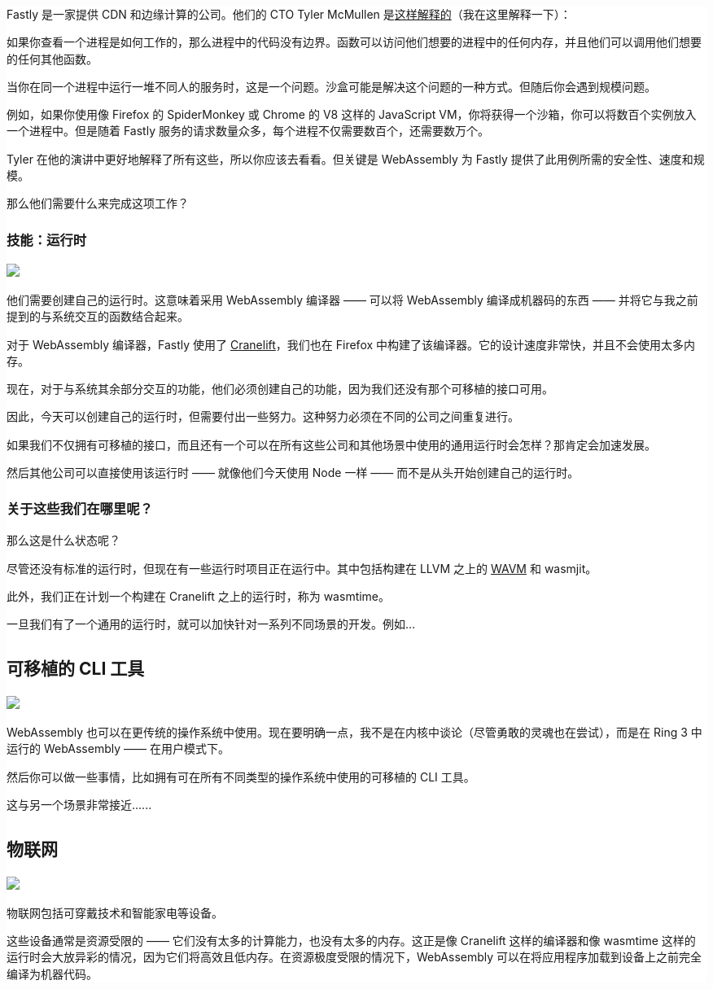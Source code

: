 Fastly 是一家提供 CDN 和边缘计算的公司。他们的 CTO Tyler McMullen 是[这样解释的](https://www.youtube.com/watch?v=FkM1L8-qcjU)（我在这里解释一下）：

如果你查看一个进程是如何工作的，那么进程中的代码没有边界。函数可以访问他们想要的进程中的任何内存，并且他们可以调用他们想要的任何其他函数。

当你在同一个进程中运行一堆不同人的服务时，这是一个问题。沙盒可能是解决这个问题的一种方式。但随后你会遇到规模问题。

例如，如果你使用像 Firefox 的 SpiderMonkey 或 Chrome 的 V8 这样的 JavaScript VM，你将获得一个沙箱，你可以将数百个实例放入一个进程中。但是随着 Fastly 服务的请求数量众多，每个进程不仅需要数百个，还需要数万个。

Tyler 在他的演讲中更好地解释了所有这些，所以你应该去看看。但关键是 WebAssembly 为 Fastly 提供了此用例所需的安全性、速度和规模。

那么他们需要什么来完成这项工作？

### 技能：运行时

<img src="https://hacks.mozilla.org/files/2018/10/01-07-runtime-02-SS-e1540221444910-768x287.png" width=500/>

他们需要创建自己的运行时。这意味着采用 WebAssembly 编译器 —— 可以将 WebAssembly 编译成机器码的东西 —— 并将它与我之前提到的与系统交互的函数结合起来。

对于 WebAssembly 编译器，Fastly 使用了 [Cranelift](https://github.com/bytecodealliance/cranelift)，我们也在 Firefox 中构建了该编译器。它的设计速度非常快，并且不会使用太多内存。

现在，对于与系统其余部分交互的功能，他们必须创建自己的功能，因为我们还没有那个可移植的接口可用。

因此，今天可以创建自己的运行时，但需要付出一些努力。这种努力必须在不同的公司之间重复进行。

如果我们不仅拥有可移植的接口，而且还有一个可以在所有这些公司和其他场景中使用的通用运行时会怎样？那肯定会加速发展。

然后其他公司可以直接使用该运行时 —— 就像他们今天使用 Node 一样 —— 而不是从头开始创建自己的运行时。

### 关于这些我们在哪里呢？

那么这是什么状态呢？

尽管还没有标准的运行时，但现在有一些运行时项目正在运行中。其中包括构建在 LLVM 之上的 [WAVM](https://github.com/WAVM/WAVM) 和 wasmjit。

此外，我们正在计划一个构建在 Cranelift 之上的运行时，称为 wasmtime。

一旦我们有了一个通用的运行时，就可以加快针对一系列不同场景的开发。例如…

## 可移植的 CLI 工具

<img src="https://hacks.mozilla.org/files/2018/10/01-07-runtime-05-A-cli-e1540221504824-768x421.png" width=500/>

WebAssembly 也可以在更传统的操作系统中使用。现在要明确一点，我不是在内核中谈论（尽管勇敢的灵魂也在尝试），而是在 Ring 3 中运行的 WebAssembly —— 在用户模式下。

然后你可以做一些事情，比如拥有可在所有不同类型的操作系统中使用的可移植的 CLI 工具。

这与另一个场景非常接近......

## 物联网

<img src="https://hacks.mozilla.org/files/2018/10/01-07-runtime-05-A-iot-e1540221544774-768x425.png" width=500/>

物联网包括可穿戴技术和智能家电等设备。

这些设备通常是资源受限的 —— 它们没有太多的计算能力，也没有太多的内存。这正是像 Cranelift 这样的编译器和像 wasmtime 这样的运行时会大放异彩的情况，因为它们将高效且低内存。在资源极度受限的情况下，WebAssembly 可以在将应用程序加载到设备上之前完全编译为机器代码。

